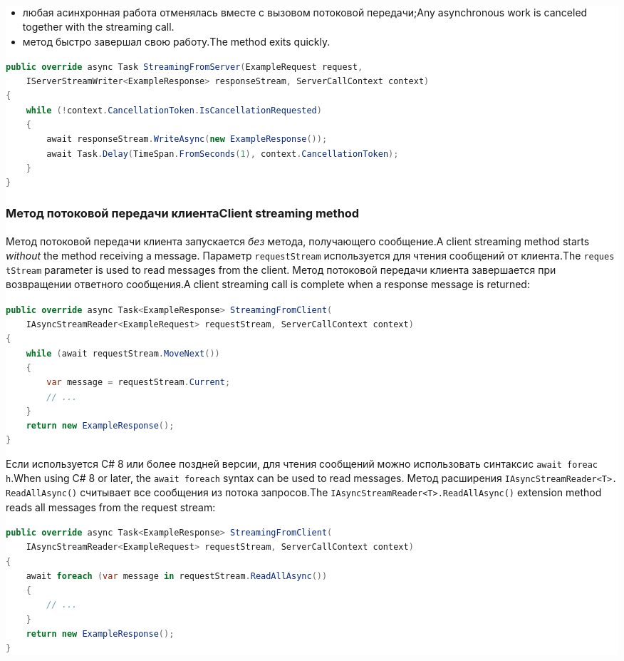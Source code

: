* <span data-ttu-id="ceb2c-154">любая асинхронная работа отменялась вместе с вызовом потоковой передачи;</span><span class="sxs-lookup"><span data-stu-id="ceb2c-154">Any asynchronous work is canceled together with the streaming call.</span></span>
* <span data-ttu-id="ceb2c-155">метод быстро завершал свою работу.</span><span class="sxs-lookup"><span data-stu-id="ceb2c-155">The method exits quickly.</span></span>

```csharp
public override async Task StreamingFromServer(ExampleRequest request,
    IServerStreamWriter<ExampleResponse> responseStream, ServerCallContext context)
{
    while (!context.CancellationToken.IsCancellationRequested)
    {
        await responseStream.WriteAsync(new ExampleResponse());
        await Task.Delay(TimeSpan.FromSeconds(1), context.CancellationToken);
    }
}
```

### <a name="client-streaming-method"></a><span data-ttu-id="ceb2c-156">Метод потоковой передачи клиента</span><span class="sxs-lookup"><span data-stu-id="ceb2c-156">Client streaming method</span></span>

<span data-ttu-id="ceb2c-157">Метод потоковой передачи клиента запускается *без* метода, получающего сообщение.</span><span class="sxs-lookup"><span data-stu-id="ceb2c-157">A client streaming method starts *without* the method receiving a message.</span></span> <span data-ttu-id="ceb2c-158">Параметр `requestStream` используется для чтения сообщений от клиента.</span><span class="sxs-lookup"><span data-stu-id="ceb2c-158">The `requestStream` parameter is used to read messages from the client.</span></span> <span data-ttu-id="ceb2c-159">Метод потоковой передачи клиента завершается при возвращении ответного сообщения.</span><span class="sxs-lookup"><span data-stu-id="ceb2c-159">A client streaming call is complete when a response message is returned:</span></span>

```csharp
public override async Task<ExampleResponse> StreamingFromClient(
    IAsyncStreamReader<ExampleRequest> requestStream, ServerCallContext context)
{
    while (await requestStream.MoveNext())
    {
        var message = requestStream.Current;
        // ...
    }
    return new ExampleResponse();
}
```

<span data-ttu-id="ceb2c-160">Если используется C# 8 или более поздней версии, для чтения сообщений можно использовать синтаксис `await foreach`.</span><span class="sxs-lookup"><span data-stu-id="ceb2c-160">When using C# 8 or later, the `await foreach` syntax can be used to read messages.</span></span> <span data-ttu-id="ceb2c-161">Метод расширения `IAsyncStreamReader<T>.ReadAllAsync()` считывает все сообщения из потока запросов.</span><span class="sxs-lookup"><span data-stu-id="ceb2c-161">The `IAsyncStreamReader<T>.ReadAllAsync()` extension method reads all messages from the request stream:</span></span>

```csharp
public override async Task<ExampleResponse> StreamingFromClient(
    IAsyncStreamReader<ExampleRequest> requestStream, ServerCallContext context)
{
    await foreach (var message in requestStream.ReadAllAsync())
    {
        // ...
    }
    return new ExampleResponse();
}
```
